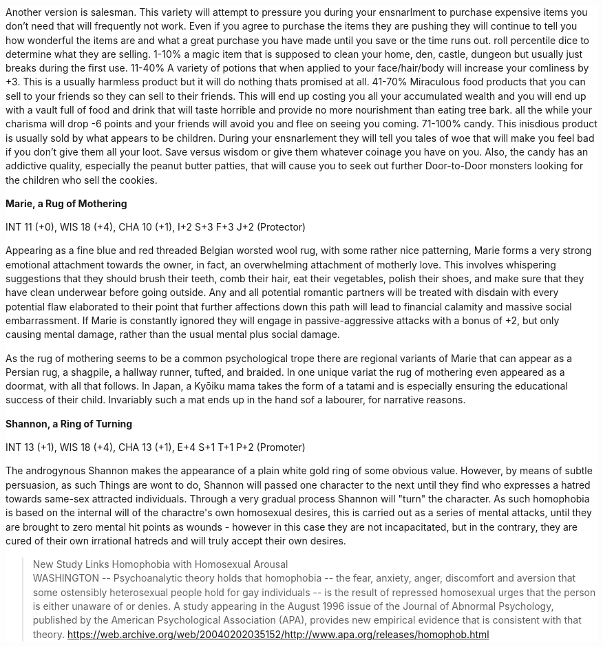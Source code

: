 Another version is salesman. This variety will attempt to pressure you during your ensnarlment to purchase expensive items you don’t need that will frequently not work. Even if you agree to purchase the items they are pushing they will continue to tell you how wonderful the items are and what a great purchase you have made until you save or the time runs out. roll percentile dice to determine what they are selling. 1-10% a magic item that is supposed to clean your home, den, castle, dungeon but usually just breaks during the first use. 11-40% A variety of potions that when applied to your face/hair/body will increase your comliness by +3. This is a usually harmless product but it will do nothing thats promised at all. 41-70% Miraculous food products that you can sell to your friends so they can sell to their friends. This will end up costing you all your accumulated wealth and you will end up with a vault full of food and drink that will taste horrible and provide no more nourishment than eating tree bark. all the while your charisma will drop -6 points and your friends will avoid you and flee on seeing you coming. 71-100% candy. This inisdious product is usually sold by what appears to be children. During your ensnarlement they will tell you tales of woe that will make you feel bad if you don’t give them all your loot. Save versus wisdom or give them whatever coinage you have on you. Also, the candy has an addictive quality, especially the peanut butter patties, that will cause you to seek out further Door-to-Door monsters looking for the children who sell the cookies.

**Marie, a Rug of Mothering**

INT 11 (+0), WIS 18 (+4), CHA 10 (+1), I+2 S+3 F+3 J+2 (Protector)

Appearing as a fine blue and red threaded Belgian worsted wool rug, with some rather nice patterning, Marie forms a very strong emotional attachment towards the owner, in fact, an overwhelming attachment of motherly love. This involves whispering suggestions that they should brush their teeth, comb their hair, eat their vegetables, polish their shoes, and make sure that they have clean underwear before going outside. Any and all potential romantic partners will be treated with disdain with every potential flaw elaborated to their point that further affections down this path will lead to financial calamity and massive social embarrassment. If Marie is constantly ignored they will engage in passive-aggressive attacks with a bonus of +2, but only causing mental damage, rather than the usual mental plus social damage.

As the rug of mothering seems to be a common psychological trope there are regional variants of Marie that can appear as a Persian rug, a shagpile, a hallway runner, tufted, and braided. In one unique variat the rug of mothering even appeared as a doormat, with all that follows. In Japan, a Kyōiku mama takes the form of a tatami and is especially ensuring the educational success of their child. Invariably such a mat ends up in the hand sof a labourer, for narrative reasons.

**Shannon, a Ring of Turning**

INT 13 (+1), WIS 18 (+4), CHA 13 (+1), E+4 S+1 T+1 P+2 (Promoter)

The androgynous Shannon makes the appearance of a plain white gold ring of some obvious value. However, by means of subtle persuasion, as such Things are wont to do, Shannon will passed one character to the next until they find who expresses a hatred towards same-sex attracted individuals. Through a very gradual process Shannon will "turn" the character. As such homophobia is based on the internal will of the charactre's own homosexual desires, this is carried out as a series of mental attacks, until they are brought to zero mental hit points as wounds - however in this case they are not incapacitated, but in the contrary, they are cured of their own irrational hatreds and will truly accept their own desires.

> New Study Links Homophobia with Homosexual Arousal   
WASHINGTON -- Psychoanalytic theory holds that homophobia -- the fear, anxiety, anger, discomfort and aversion that some ostensibly heterosexual people hold for gay individuals -- is the result of repressed homosexual urges that the person is either unaware of or denies. A study appearing in the August 1996 issue of the Journal of Abnormal Psychology, published by the American Psychological Association (APA), provides new empirical evidence that is consistent with that theory.
https://web.archive.org/web/20040202035152/http://www.apa.org/releases/homophob.html
